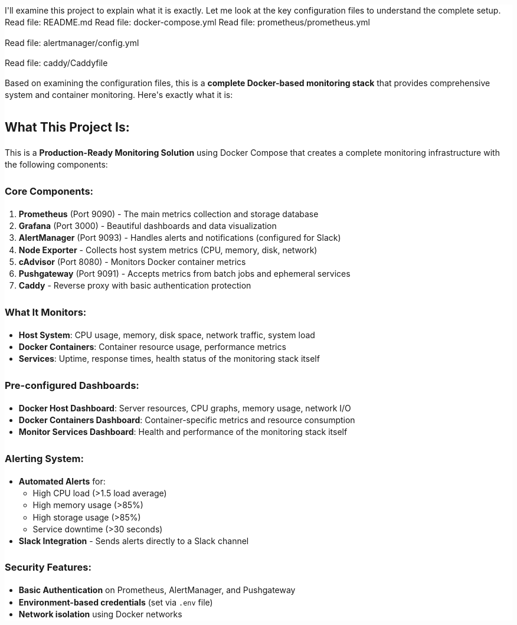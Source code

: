 I'll examine this project to explain what it is exactly. Let me look at the key configuration files to understand the complete setup.
Read file: README.md
Read file: docker-compose.yml
Read file: prometheus/prometheus.yml

Read file: alertmanager/config.yml

Read file: caddy/Caddyfile

Based on examining the configuration files, this is a **complete Docker-based monitoring stack** that provides comprehensive system and container monitoring. Here's exactly what it is:

## **What This Project Is:**

This is a **Production-Ready Monitoring Solution** using Docker Compose that creates a complete monitoring infrastructure with the following components:

### **Core Components:**

1. **Prometheus** (Port 9090) - The main metrics collection and storage database
2. **Grafana** (Port 3000) - Beautiful dashboards and data visualization 
3. **AlertManager** (Port 9093) - Handles alerts and notifications (configured for Slack)
4. **Node Exporter** - Collects host system metrics (CPU, memory, disk, network)
5. **cAdvisor** (Port 8080) - Monitors Docker container metrics
6. **Pushgateway** (Port 9091) - Accepts metrics from batch jobs and ephemeral services
7. **Caddy** - Reverse proxy with basic authentication protection

### **What It Monitors:**

- **Host System**: CPU usage, memory, disk space, network traffic, system load
- **Docker Containers**: Container resource usage, performance metrics
- **Services**: Uptime, response times, health status of the monitoring stack itself

### **Pre-configured Dashboards:**

- **Docker Host Dashboard**: Server resources, CPU graphs, memory usage, network I/O
- **Docker Containers Dashboard**: Container-specific metrics and resource consumption  
- **Monitor Services Dashboard**: Health and performance of the monitoring stack itself

### **Alerting System:**

- **Automated Alerts** for:
  - High CPU load (>1.5 load average)
  - High memory usage (>85%)
  - High storage usage (>85%) 
  - Service downtime (>30 seconds)
- **Slack Integration** - Sends alerts directly to a Slack channel

### **Security Features:**

- **Basic Authentication** on Prometheus, AlertManager, and Pushgateway
- **Environment-based credentials** (set via `.env` file)
- **Network isolation** using Docker networks
